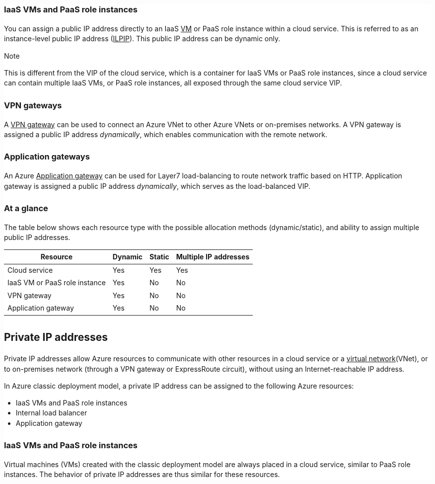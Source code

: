### IaaS VMs and PaaS role instances
You can assign a public IP address directly to an IaaS [VM](../virtual-machines/virtual-machines-linux-about.md?toc=%2fvirtual-machines%2flinux%2ftoc.json) or PaaS role instance within a cloud service. This is referred to as an instance-level public IP address ([ILPIP](virtual-networks-instance-level-public-ip.md)). This public IP address can be dynamic only.

> [!NOTE]
> This is different from the VIP of the cloud service, which is a container for IaaS VMs or PaaS role instances, since a cloud service can contain multiple IaaS VMs, or PaaS role instances, all exposed through the same cloud service VIP.
> 
> 

### VPN gateways
A [VPN gateway](../vpn-gateway/vpn-gateway-about-vpngateways.md) can be used to connect an Azure VNet to other Azure VNets or on-premises networks. A VPN gateway is assigned a public IP address *dynamically*, which enables communication with the remote network.

### Application gateways
An Azure [Application gateway](../application-gateway/application-gateway-introduction.md) can be used for Layer7 load-balancing to route network traffic based on HTTP. Application gateway is assigned a public IP address *dynamically*, which serves as the load-balanced VIP.

### At a glance
The table below shows each resource type with the possible allocation methods (dynamic/static), and ability to assign multiple public IP addresses.

| Resource | Dynamic | Static | Multiple IP addresses |
| --- | --- | --- | --- |
| Cloud service |Yes |Yes |Yes |
| IaaS VM or PaaS role instance |Yes |No |No |
| VPN gateway |Yes |No |No |
| Application gateway |Yes |No |No |

## Private IP addresses
Private IP addresses allow Azure resources to communicate with other resources in a cloud service or a [virtual network](virtual-networks-overview.md)(VNet), or to on-premises network (through a VPN gateway or ExpressRoute circuit), without using an Internet-reachable IP address.

In Azure classic deployment model, a private IP address can be assigned to the following Azure resources:

* IaaS VMs and PaaS role instances
* Internal load balancer
* Application gateway

### IaaS VMs and PaaS role instances
Virtual machines (VMs) created with the classic deployment model are always placed in a cloud service, similar to PaaS role instances. The behavior of private IP addresses are thus similar for these resources.
